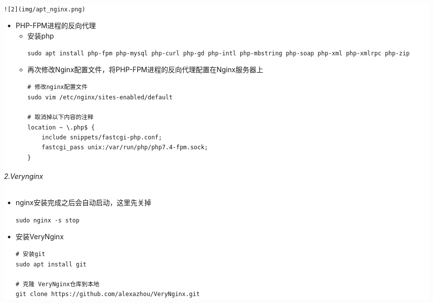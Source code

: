 
    ![2](img/apt_nginx.png)
    
    
- PHP-FPM进程的反向代理
  - 安装php
    ```shell
    sudo apt install php-fpm php-mysql php-curl php-gd php-intl php-mbstring php-soap php-xml php-xmlrpc php-zip
    ```
  - 再次修改Nginx配置文件，将PHP-FPM进程的反向代理配置在Nginx服务器上
    ```shell
    # 修改nginx配置文件
    sudo vim /etc/nginx/sites-enabled/default

    # 取消掉以下内容的注释
    location ~ \.php$ {
        include snippets/fastcgi-php.conf;
        fastcgi_pass unix:/var/run/php/php7.4-fpm.sock;
    }
    ```


###### 2.Verynginx
- nginx安装完成之后会自动启动，这里先关掉
    ```shell
    sudo nginx -s stop
    ```
- 安装VeryNginx
    ```shell
    # 安装git
    sudo apt install git

    # 克隆 VeryNginx仓库到本地
    git clone https://github.com/alexazhou/VeryNginx.git 
